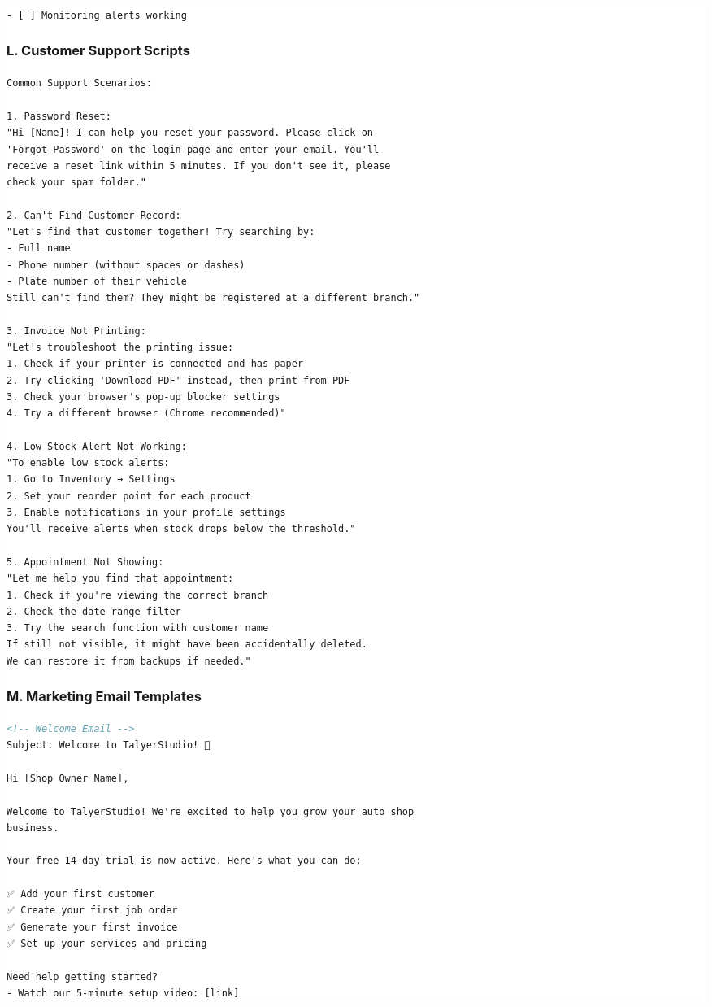 ```
- [ ] Monitoring alerts working
```

### L. Customer Support Scripts

```
Common Support Scenarios:

1. Password Reset:
"Hi [Name]! I can help you reset your password. Please click on 
'Forgot Password' on the login page and enter your email. You'll 
receive a reset link within 5 minutes. If you don't see it, please 
check your spam folder."

2. Can't Find Customer Record:
"Let's find that customer together! Try searching by:
- Full name
- Phone number (without spaces or dashes)
- Plate number of their vehicle
Still can't find them? They might be registered at a different branch."

3. Invoice Not Printing:
"Let's troubleshoot the printing issue:
1. Check if your printer is connected and has paper
2. Try clicking 'Download PDF' instead, then print from PDF
3. Check your browser's pop-up blocker settings
4. Try a different browser (Chrome recommended)"

4. Low Stock Alert Not Working:
"To enable low stock alerts:
1. Go to Inventory → Settings
2. Set your reorder point for each product
3. Enable notifications in your profile settings
You'll receive alerts when stock drops below the threshold."

5. Appointment Not Showing:
"Let me help you find that appointment:
1. Check if you're viewing the correct branch
2. Check the date range filter
3. Try the search function with customer name
If still not visible, it might have been accidentally deleted. 
We can restore it from backups if needed."
```

### M. Marketing Email Templates

```html
<!-- Welcome Email -->
Subject: Welcome to TalyerStudio! 🎉

Hi [Shop Owner Name],

Welcome to TalyerStudio! We're excited to help you grow your auto shop 
business.

Your free 14-day trial is now active. Here's what you can do:

✅ Add your first customer
✅ Create your first job order
✅ Generate your first invoice
✅ Set up your services and pricing

Need help getting started?
- Watch our 5-minute setup video: [link]
```